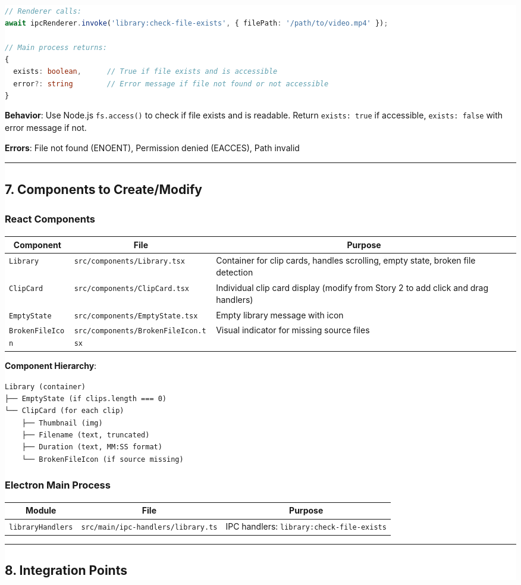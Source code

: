```typescript
// Renderer calls:
await ipcRenderer.invoke('library:check-file-exists', { filePath: '/path/to/video.mp4' });

// Main process returns:
{
  exists: boolean,      // True if file exists and is accessible
  error?: string        // Error message if file not found or not accessible
}
```

**Behavior**: Use Node.js `fs.access()` to check if file exists and is readable. Return `exists: true` if accessible, `exists: false` with error message if not.

**Errors**: File not found (ENOENT), Permission denied (EACCES), Path invalid

---

## 7. Components to Create/Modify

### React Components

| Component | File | Purpose |
|-----------|------|---------|
| `Library` | `src/components/Library.tsx` | Container for clip cards, handles scrolling, empty state, broken file detection |
| `ClipCard` | `src/components/ClipCard.tsx` | Individual clip card display (modify from Story 2 to add click and drag handlers) |
| `EmptyState` | `src/components/EmptyState.tsx` | Empty library message with icon |
| `BrokenFileIcon` | `src/components/BrokenFileIcon.tsx` | Visual indicator for missing source files |

**Component Hierarchy**:
```
Library (container)
├── EmptyState (if clips.length === 0)
└── ClipCard (for each clip)
    ├── Thumbnail (img)
    ├── Filename (text, truncated)
    ├── Duration (text, MM:SS format)
    └── BrokenFileIcon (if source missing)
```

### Electron Main Process

| Module | File | Purpose |
|--------|------|---------|
| `libraryHandlers` | `src/main/ipc-handlers/library.ts` | IPC handlers: `library:check-file-exists` |

---

## 8. Integration Points
